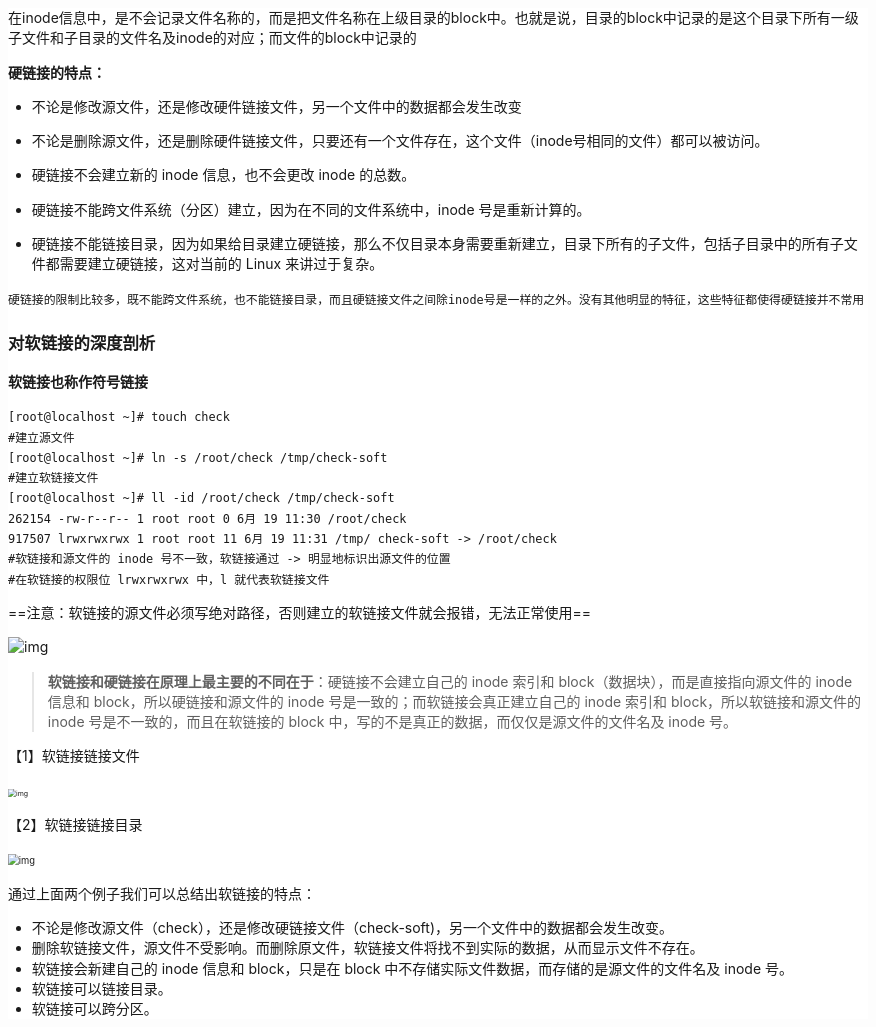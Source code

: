 在inode信息中，是不会记录文件名称的，而是把文件名称在上级目录的block中。也就是说，目录的block中记录的是这个目录下所有一级子文件和子目录的文件名及inode的对应；而文件的block中记录的

**硬链接的特点：**

- 不论是修改源文件，还是修改硬件链接文件，另一个文件中的数据都会发生改变

- 不论是删除源文件，还是删除硬件链接文件，只要还有一个文件存在，这个文件（inode号相同的文件）都可以被访问。

- 硬链接不会建立新的 inode 信息，也不会更改 inode 的总数。
- 硬链接不能跨文件系统（分区）建立，因为在不同的文件系统中，inode 号是重新计算的。
- 硬链接不能链接目录，因为如果给目录建立硬链接，那么不仅目录本身需要重新建立，目录下所有的子文件，包括子目录中的所有子文件都需要建立硬链接，这对当前的 Linux 来讲过于复杂。

```
硬链接的限制比较多，既不能跨文件系统，也不能链接目录，而且硬链接文件之间除inode号是一样的之外。没有其他明显的特征，这些特征都使得硬链接并不常用
```

### 对软链接的深度剖析

**软链接也称作符号链接**

```
[root@localhost ~]# touch check
#建立源文件
[root@localhost ~]# ln -s /root/check /tmp/check-soft
#建立软链接文件
[root@localhost ~]# ll -id /root/check /tmp/check-soft
262154 -rw-r--r-- 1 root root 0 6月 19 11:30 /root/check
917507 lrwxrwxrwx 1 root root 11 6月 19 11:31 /tmp/ check-soft -> /root/check
#软链接和源文件的 inode 号不一致，软链接通过 -> 明显地标识出源文件的位置
#在软链接的权限位 lrwxrwxrwx 中，l 就代表软链接文件
```

==注意：软链接的源文件必须写绝对路径，否则建立的软链接文件就会报错，无法正常使用==

![img](https://raw.githubusercontent.com/Lii-ya/PicGO1/main/202303011514919.png)

> **软链接和硬链接在原理上最主要的不同在于**：硬链接不会建立自己的 inode 索引和 block（数据块），而是直接指向源文件的 inode 信息和 block，所以硬链接和源文件的 inode 号是一致的；而软链接会真正建立自己的 inode 索引和 block，所以软链接和源文件的 inode 号是不一致的，而且在软链接的 block 中，写的不是真正的数据，而仅仅是源文件的文件名及 inode 号。

【1】软链接链接文件

<img src="https://raw.githubusercontent.com/Lii-ya/PicGO1/main/202303011519853.png" alt="img" style="zoom: 50%;" />

【2】软链接链接目录

<img src="https://raw.githubusercontent.com/Lii-ya/PicGO1/main/202303011522984.png" alt="img" style="zoom:67%;" />

通过上面两个例子我们可以总结出软链接的特点：

- 不论是修改源文件（check），还是修改硬链接文件（check-soft)，另一个文件中的数据都会发生改变。
- 删除软链接文件，源文件不受影响。而删除原文件，软链接文件将找不到实际的数据，从而显示文件不存在。
- 软链接会新建自己的 inode 信息和 block，只是在 block 中不存储实际文件数据，而存储的是源文件的文件名及 inode 号。
- 软链接可以链接目录。
- 软链接可以跨分区。
